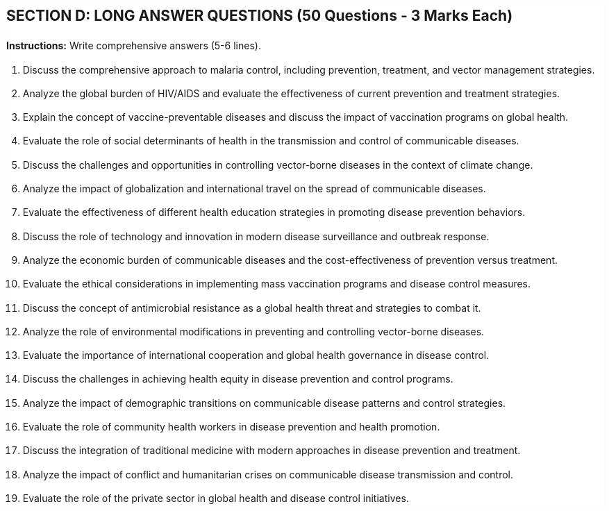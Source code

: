 
## SECTION D: LONG ANSWER QUESTIONS (50 Questions - 3 Marks Each)

**Instructions:** Write comprehensive answers (5-6 lines).

1. Discuss the comprehensive approach to malaria control, including prevention, treatment, and vector management strategies.

2. Analyze the global burden of HIV/AIDS and evaluate the effectiveness of current prevention and treatment strategies.

3. Explain the concept of vaccine-preventable diseases and discuss the impact of vaccination programs on global health.

4. Evaluate the role of social determinants of health in the transmission and control of communicable diseases.

5. Discuss the challenges and opportunities in controlling vector-borne diseases in the context of climate change.

6. Analyze the impact of globalization and international travel on the spread of communicable diseases.

7. Evaluate the effectiveness of different health education strategies in promoting disease prevention behaviors.

8. Discuss the role of technology and innovation in modern disease surveillance and outbreak response.

9. Analyze the economic burden of communicable diseases and the cost-effectiveness of prevention versus treatment.

10. Evaluate the ethical considerations in implementing mass vaccination programs and disease control measures.

11. Discuss the concept of antimicrobial resistance as a global health threat and strategies to combat it.

12. Analyze the role of environmental modifications in preventing and controlling vector-borne diseases.

13. Evaluate the importance of international cooperation and global health governance in disease control.

14. Discuss the challenges in achieving health equity in disease prevention and control programs.

15. Analyze the impact of demographic transitions on communicable disease patterns and control strategies.

16. Evaluate the role of community health workers in disease prevention and health promotion.

17. Discuss the integration of traditional medicine with modern approaches in disease prevention and treatment.

18. Analyze the impact of conflict and humanitarian crises on communicable disease transmission and control.

19. Evaluate the role of the private sector in global health and disease control initiatives.
